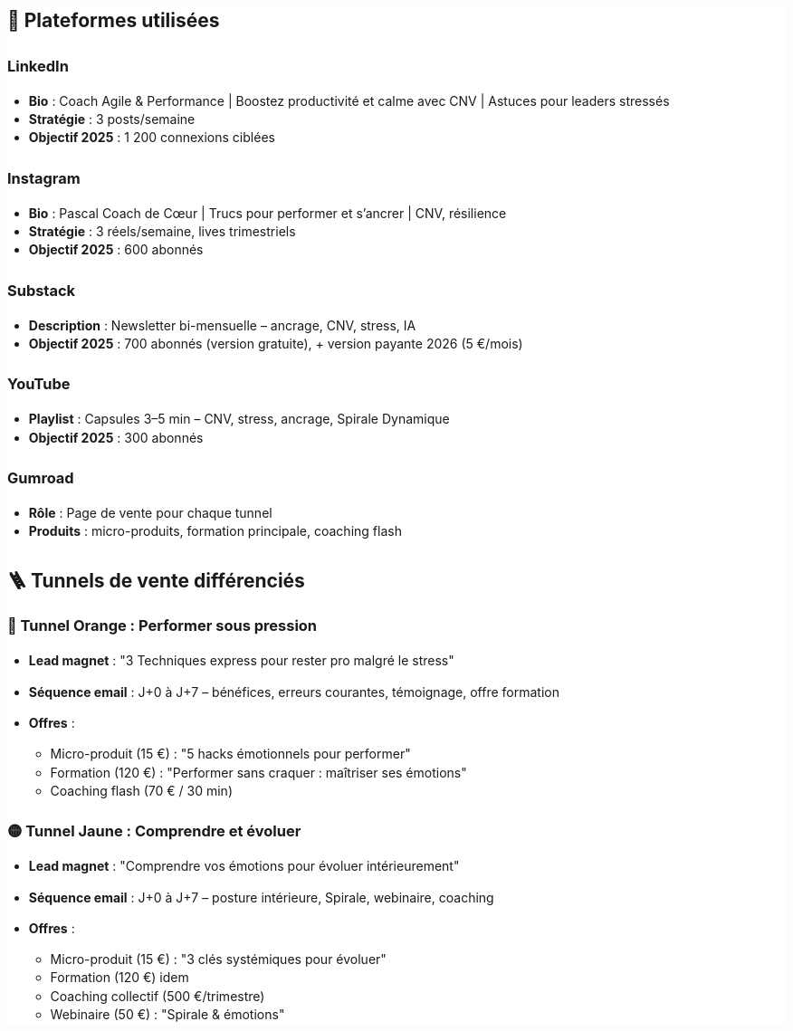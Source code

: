 ## 🧩 Plateformes utilisées

### LinkedIn

* **Bio** : Coach Agile & Performance | Boostez productivité et calme avec CNV | Astuces pour leaders stressés
* **Stratégie** : 3 posts/semaine
* **Objectif 2025** : 1 200 connexions ciblées

### Instagram

* **Bio** : Pascal Coach de Cœur | Trucs pour performer et s’ancrer | CNV, résilience
* **Stratégie** : 3 réels/semaine, lives trimestriels
* **Objectif 2025** : 600 abonnés

### Substack

* **Description** : Newsletter bi-mensuelle – ancrage, CNV, stress, IA
* **Objectif 2025** : 700 abonnés (version gratuite), + version payante 2026 (5 €/mois)

### YouTube

* **Playlist** : Capsules 3–5 min – CNV, stress, ancrage, Spirale Dynamique
* **Objectif 2025** : 300 abonnés

### Gumroad

* **Rôle** : Page de vente pour chaque tunnel
* **Produits** : micro-produits, formation principale, coaching flash

## 🪜 Tunnels de vente différenciés

### 🔶 Tunnel Orange : Performer sous pression

* **Lead magnet** : "3 Techniques express pour rester pro malgré le stress"
* **Séquence email** : J+0 à J+7 – bénéfices, erreurs courantes, témoignage, offre formation
* **Offres** :

  * Micro-produit (15 €) : "5 hacks émotionnels pour performer"
  * Formation (120 €) : "Performer sans craquer : maîtriser ses émotions"
  * Coaching flash (70 € / 30 min)

### 🟡 Tunnel Jaune : Comprendre et évoluer

* **Lead magnet** : "Comprendre vos émotions pour évoluer intérieurement"
* **Séquence email** : J+0 à J+7 – posture intérieure, Spirale, webinaire, coaching
* **Offres** :

  * Micro-produit (15 €) : "3 clés systémiques pour évoluer"
  * Formation (120 €) idem
  * Coaching collectif (500 €/trimestre)
  * Webinaire (50 €) : "Spirale & émotions"
